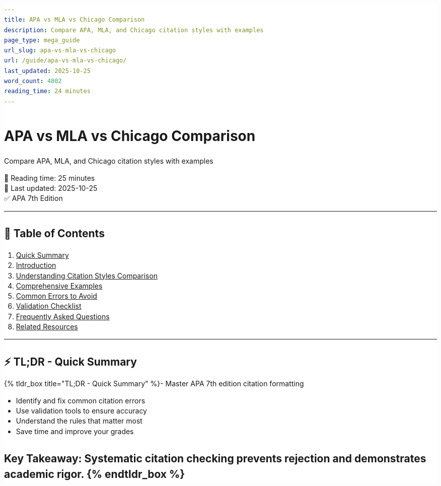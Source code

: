 ```yaml
---
title: APA vs MLA vs Chicago Comparison
description: Compare APA, MLA, and Chicago citation styles with examples
page_type: mega_guide
url_slug: apa-vs-mla-vs-chicago
url: /guide/apa-vs-mla-vs-chicago/
last_updated: 2025-10-25
word_count: 4802
reading_time: 24 minutes
---
```


<div class="hero">
<h1>APA vs MLA vs Chicago Comparison</h1>
<p class="hero-description">Compare APA, MLA, and Chicago citation styles with examples</p>
<div class="hero-meta">
<div class="meta-badge">📖 Reading time: 25 minutes</div>
<div class="meta-badge">🔄 Last updated: 2025-10-25</div>
<div class="meta-badge">✅ APA 7th Edition</div>
</div>
</div>

---

<div class="toc">
<h2>📑 Table of Contents</h2>
<ol>
<li><a href="#tldr---quick-summary">Quick Summary</a></li>
<li><a href="#introduction">Introduction</a></li>
<li><a href="#understanding-citation-styles-comparison">Understanding Citation Styles Comparison</a></li>
<li><a href="#comprehensive-examples">Comprehensive Examples</a></li>
<li><a href="#common-errors-to-avoid">Common Errors to Avoid</a></li>
<li><a href="#validation-checklist">Validation Checklist</a></li>
<li><a href="#frequently-asked-questions">Frequently Asked Questions</a></li>
<li><a href="#related-resources">Related Resources</a></li>
</ol>
</div>

---

## ⚡ TL;DR - Quick Summary

{% tldr_box title="TL;DR - Quick Summary" %}- Master APA 7th edition citation formatting
- Identify and fix common citation errors
- Use validation tools to ensure accuracy
- Understand the rules that matter most
- Save time and improve your grades

**Key Takeaway:** Systematic citation checking prevents rejection and demonstrates academic rigor.
{% endtldr_box %}
---
